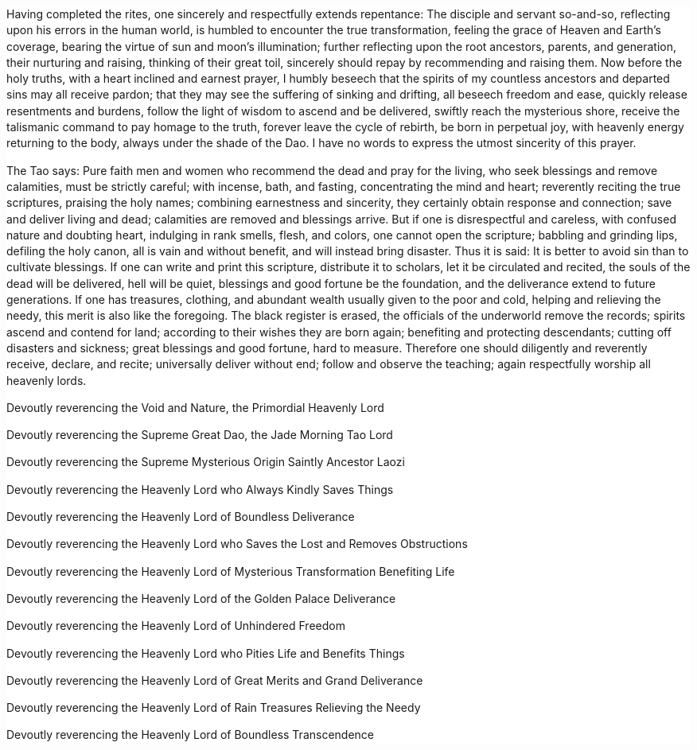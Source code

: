 Having completed the rites, one sincerely and respectfully extends repentance: The disciple and servant so-and-so, reflecting upon his errors in the human world, is humbled to encounter the true transformation, feeling the grace of Heaven and Earth’s coverage, bearing the virtue of sun and moon’s illumination; further reflecting upon the root ancestors, parents, and generation, their nurturing and raising, thinking of their great toil, sincerely should repay by recommending and raising them. Now before the holy truths, with a heart inclined and earnest prayer, I humbly beseech that the spirits of my countless ancestors and departed sins may all receive pardon; that they may see the suffering of sinking and drifting, all beseech freedom and ease, quickly release resentments and burdens, follow the light of wisdom to ascend and be delivered, swiftly reach the mysterious shore, receive the talismanic command to pay homage to the truth, forever leave the cycle of rebirth, be born in perpetual joy, with heavenly energy returning to the body, always under the shade of the Dao. I have no words to express the utmost sincerity of this prayer.

The Tao says: Pure faith men and women who recommend the dead and pray for the living, who seek blessings and remove calamities, must be strictly careful; with incense, bath, and fasting, concentrating the mind and heart; reverently reciting the true scriptures, praising the holy names; combining earnestness and sincerity, they certainly obtain response and connection; save and deliver living and dead; calamities are removed and blessings arrive. But if one is disrespectful and careless, with confused nature and doubting heart, indulging in rank smells, flesh, and colors, one cannot open the scripture; babbling and grinding lips, defiling the holy canon, all is vain and without benefit, and will instead bring disaster. Thus it is said: It is better to avoid sin than to cultivate blessings. If one can write and print this scripture, distribute it to scholars, let it be circulated and recited, the souls of the dead will be delivered, hell will be quiet, blessings and good fortune be the foundation, and the deliverance extend to future generations. If one has treasures, clothing, and abundant wealth usually given to the poor and cold, helping and relieving the needy, this merit is also like the foregoing. The black register is erased, the officials of the underworld remove the records; spirits ascend and contend for land; according to their wishes they are born again; benefiting and protecting descendants; cutting off disasters and sickness; great blessings and good fortune, hard to measure. Therefore one should diligently and reverently receive, declare, and recite; universally deliver without end; follow and observe the teaching; again respectfully worship all heavenly lords.

Devoutly reverencing the Void and Nature, the Primordial Heavenly Lord

Devoutly reverencing the Supreme Great Dao, the Jade Morning Tao Lord

Devoutly reverencing the Supreme Mysterious Origin Saintly Ancestor Laozi

Devoutly reverencing the Heavenly Lord who Always Kindly Saves Things

Devoutly reverencing the Heavenly Lord of Boundless Deliverance

Devoutly reverencing the Heavenly Lord who Saves the Lost and Removes Obstructions

Devoutly reverencing the Heavenly Lord of Mysterious Transformation Benefiting Life

Devoutly reverencing the Heavenly Lord of the Golden Palace Deliverance

Devoutly reverencing the Heavenly Lord of Unhindered Freedom

Devoutly reverencing the Heavenly Lord who Pities Life and Benefits Things

Devoutly reverencing the Heavenly Lord of Great Merits and Grand Deliverance

Devoutly reverencing the Heavenly Lord of Rain Treasures Relieving the Needy

Devoutly reverencing the Heavenly Lord of Boundless Transcendence
